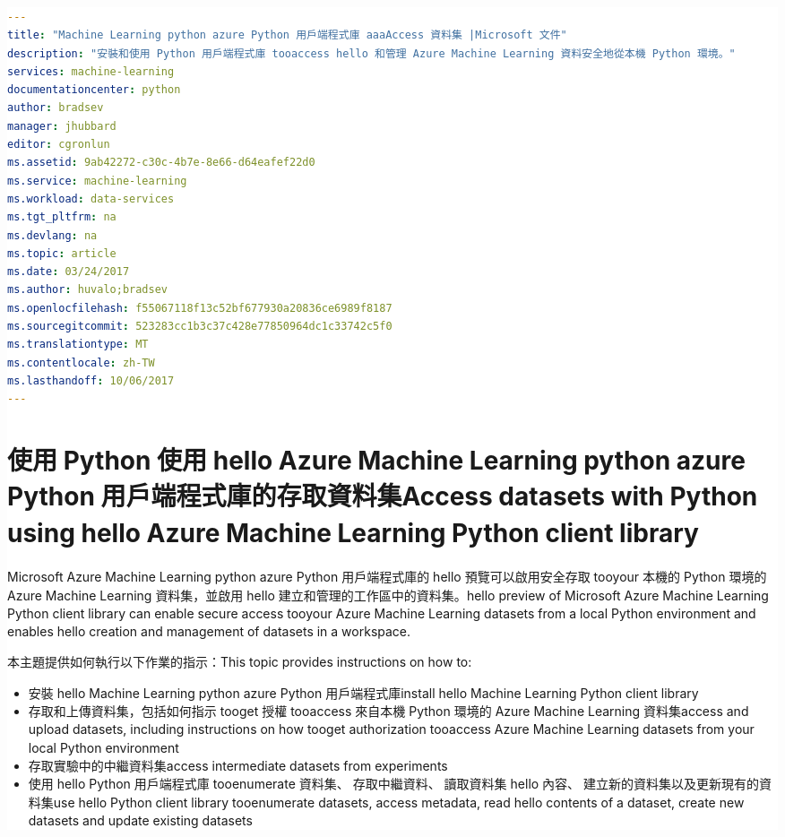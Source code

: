 ```yaml
---
title: "Machine Learning python azure Python 用戶端程式庫 aaaAccess 資料集 |Microsoft 文件"
description: "安裝和使用 Python 用戶端程式庫 tooaccess hello 和管理 Azure Machine Learning 資料安全地從本機 Python 環境。"
services: machine-learning
documentationcenter: python
author: bradsev
manager: jhubbard
editor: cgronlun
ms.assetid: 9ab42272-c30c-4b7e-8e66-d64eafef22d0
ms.service: machine-learning
ms.workload: data-services
ms.tgt_pltfrm: na
ms.devlang: na
ms.topic: article
ms.date: 03/24/2017
ms.author: huvalo;bradsev
ms.openlocfilehash: f55067118f13c52bf677930a20836ce6989f8187
ms.sourcegitcommit: 523283cc1b3c37c428e77850964dc1c33742c5f0
ms.translationtype: MT
ms.contentlocale: zh-TW
ms.lasthandoff: 10/06/2017
---
```

# <a name="access-datasets-with-python-using-hello-azure-machine-learning-python-client-library"></a><span data-ttu-id="6733c-103">使用 Python 使用 hello Azure Machine Learning python azure Python 用戶端程式庫的存取資料集</span><span class="sxs-lookup"><span data-stu-id="6733c-103">Access datasets with Python using hello Azure Machine Learning Python client library</span></span>
<span data-ttu-id="6733c-104">Microsoft Azure Machine Learning python azure Python 用戶端程式庫的 hello 預覽可以啟用安全存取 tooyour 本機的 Python 環境的 Azure Machine Learning 資料集，並啟用 hello 建立和管理的工作區中的資料集。</span><span class="sxs-lookup"><span data-stu-id="6733c-104">hello preview of Microsoft Azure Machine Learning Python client library can enable secure access tooyour Azure Machine Learning datasets from a local Python environment and enables hello creation and management of datasets in a workspace.</span></span>

<span data-ttu-id="6733c-105">本主題提供如何執行以下作業的指示：</span><span class="sxs-lookup"><span data-stu-id="6733c-105">This topic provides instructions on how to:</span></span>

* <span data-ttu-id="6733c-106">安裝 hello Machine Learning python azure Python 用戶端程式庫</span><span class="sxs-lookup"><span data-stu-id="6733c-106">install hello Machine Learning Python client library</span></span> 
* <span data-ttu-id="6733c-107">存取和上傳資料集，包括如何指示 tooget 授權 tooaccess 來自本機 Python 環境的 Azure Machine Learning 資料集</span><span class="sxs-lookup"><span data-stu-id="6733c-107">access and upload datasets, including instructions on how tooget authorization tooaccess Azure Machine Learning datasets from your local Python environment</span></span>
* <span data-ttu-id="6733c-108">存取實驗中的中繼資料集</span><span class="sxs-lookup"><span data-stu-id="6733c-108">access intermediate datasets from experiments</span></span>
* <span data-ttu-id="6733c-109">使用 hello Python 用戶端程式庫 tooenumerate 資料集、 存取中繼資料、 讀取資料集 hello 內容、 建立新的資料集以及更新現有的資料集</span><span class="sxs-lookup"><span data-stu-id="6733c-109">use hello Python client library tooenumerate datasets, access metadata, read hello contents of a dataset, create new datasets and update existing datasets</span></span>
